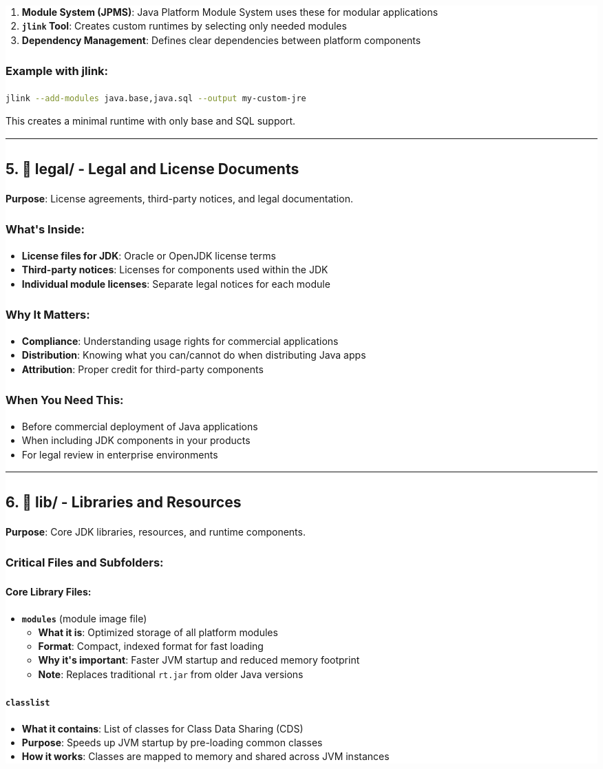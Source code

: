 1. **Module System (JPMS)**: Java Platform Module System uses these for modular applications
2. **`jlink` Tool**: Creates custom runtimes by selecting only needed modules
3. **Dependency Management**: Defines clear dependencies between platform components

### Example with jlink:
```bash
jlink --add-modules java.base,java.sql --output my-custom-jre
```
This creates a minimal runtime with only base and SQL support.

---

## 5. 📂 **legal/** - Legal and License Documents

**Purpose**: License agreements, third-party notices, and legal documentation.

### What's Inside:

- **License files for JDK**: Oracle or OpenJDK license terms
- **Third-party notices**: Licenses for components used within the JDK
- **Individual module licenses**: Separate legal notices for each module

### Why It Matters:

- **Compliance**: Understanding usage rights for commercial applications
- **Distribution**: Knowing what you can/cannot do when distributing Java apps
- **Attribution**: Proper credit for third-party components

### When You Need This:

- Before commercial deployment of Java applications
- When including JDK components in your products
- For legal review in enterprise environments

---

## 6. 📂 **lib/** - Libraries and Resources

**Purpose**: Core JDK libraries, resources, and runtime components.

### Critical Files and Subfolders:

#### **Core Library Files:**

- **`modules`** (module image file)
  - **What it is**: Optimized storage of all platform modules
  - **Format**: Compact, indexed format for fast loading
  - **Why it's important**: Faster JVM startup and reduced memory footprint
  - **Note**: Replaces traditional `rt.jar` from older Java versions

#### **`classlist`**
- **What it contains**: List of classes for Class Data Sharing (CDS)
- **Purpose**: Speeds up JVM startup by pre-loading common classes
- **How it works**: Classes are mapped to memory and shared across JVM instances

